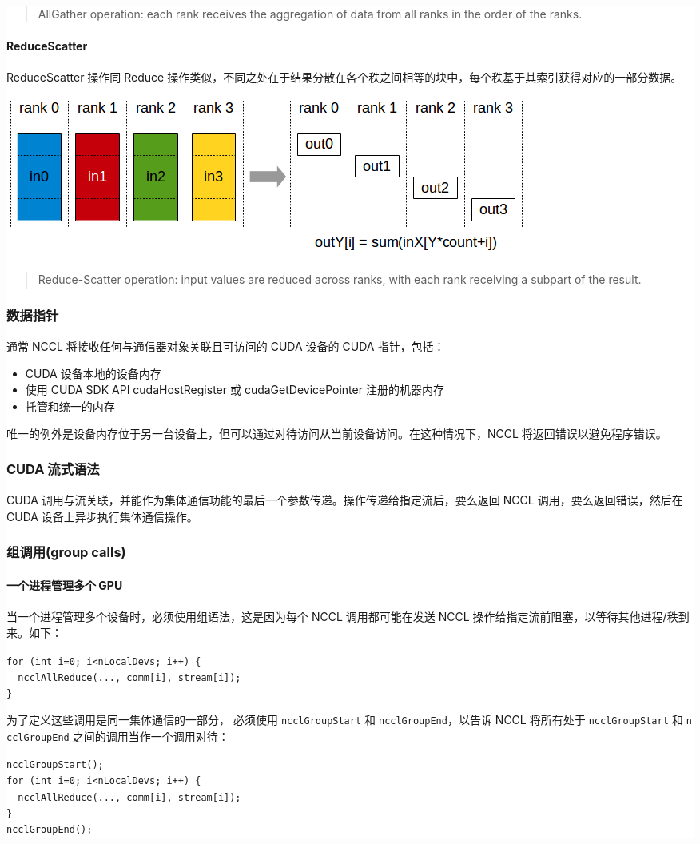 > AllGather operation: each rank receives the aggregation of data from all ranks in the order of the ranks.

#### ReduceScatter

ReduceScatter 操作同 Reduce 操作类似，不同之处在于结果分散在各个秩之间相等的块中，每个秩基于其索引获得对应的一部分数据。

![reducescatter](img/reducescatter.png)

> Reduce-Scatter operation: input values are reduced across ranks, with each rank receiving a subpart of the result.

### 数据指针
通常 NCCL 将接收任何与通信器对象关联且可访问的 CUDA 设备的 CUDA 指针，包括：
- CUDA 设备本地的设备内存
- 使用 CUDA SDK API cudaHostRegister 或 cudaGetDevicePointer 注册的机器内存
- 托管和统一的内存

唯一的例外是设备内存位于另一台设备上，但可以通过对待访问从当前设备访问。在这种情况下，NCCL 将返回错误以避免程序错误。

### CUDA 流式语法

CUDA 调用与流关联，并能作为集体通信功能的最后一个参数传递。操作传递给指定流后，要么返回 NCCL 调用，要么返回错误，然后在 CUDA 设备上异步执行集体通信操作。

### 组调用(group calls)
#### 一个进程管理多个 GPU
当一个进程管理多个设备时，必须使用组语法，这是因为每个 NCCL 调用都可能在发送 NCCL 操作给指定流前阻塞，以等待其他进程/秩到来。如下：
```
for (int i=0; i<nLocalDevs; i++) {
  ncclAllReduce(..., comm[i], stream[i]);
}
```

为了定义这些调用是同一集体通信的一部分， 必须使用 `ncclGroupStart` 和 `ncclGroupEnd`，以告诉 NCCL 将所有处于 `ncclGroupStart` 和 `ncclGroupEnd` 之间的调用当作一个调用对待：
```
ncclGroupStart();
for (int i=0; i<nLocalDevs; i++) {
  ncclAllReduce(..., comm[i], stream[i]);
}
ncclGroupEnd();
```
